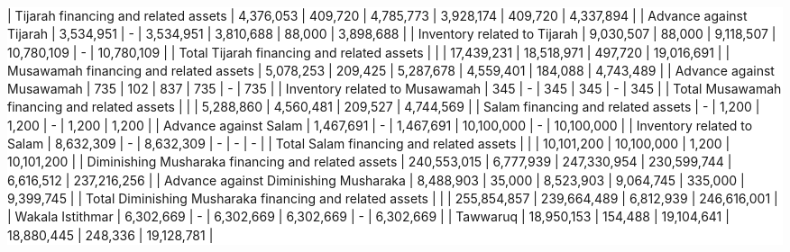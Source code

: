 | Tijarah financing and related assets                                | 4,376,053                                  | 409,720                                        | 4,785,773                             | 3,928,174                                  | 409,720                                        | 4,337,894                             |
| Advance against Tijarah                                             | 3,534,951                                  | -                                              | 3,534,951                             | 3,810,688                                  | 88,000                                         | 3,898,688                             |
| Inventory related to Tijarah                                        | 9,030,507                                  | 88,000                                         | 9,118,507                             | 10,780,109                                 | -                                              | 10,780,109                            |
| Total Tijarah financing and related assets                          |                                            |                                                | 17,439,231                            | 18,518,971                                 | 497,720                                        | 19,016,691                            |
| Musawamah financing and related assets                              | 5,078,253                                  | 209,425                                        | 5,287,678                             | 4,559,401                                  | 184,088                                        | 4,743,489                             |
| Advance against Musawamah                                           | 735                                        | 102                                            | 837                                   | 735                                        | -                                              | 735                                   |
| Inventory related to Musawamah                                      | 345                                        | -                                              | 345                                   | 345                                        | -                                              | 345                                   |
| Total Musawamah financing and related assets                        |                                            |                                                | 5,288,860                             | 4,560,481                                  | 209,527                                        | 4,744,569                             |
| Salam financing and related assets                                  | -                                          | 1,200                                          | 1,200                                 | -                                          | 1,200                                          | 1,200                                 |
| Advance against Salam                                               | 1,467,691                                  | -                                              | 1,467,691                             | 10,100,000                                 | -                                              | 10,100,000                            |
| Inventory related to Salam                                          | 8,632,309                                  | -                                              | 8,632,309                             | -                                          | -                                              | -                                     |
| Total Salam financing and related assets                            |                                            |                                                | 10,101,200                            | 10,100,000                                 | 1,200                                          | 10,101,200                            |
| Diminishing Musharaka financing and related assets                  | 240,553,015                                | 6,777,939                                      | 247,330,954                           | 230,599,744                                | 6,616,512                                      | 237,216,256                           |
| Advance against Diminishing Musharaka                               | 8,488,903                                  | 35,000                                         | 8,523,903                             | 9,064,745                                  | 335,000                                        | 9,399,745                             |
| Total Diminishing Musharaka financing and related assets            |                                            |                                                | 255,854,857                           | 239,664,489                                | 6,812,939                                      | 246,616,001                           |
| Wakala Istithmar                                                    | 6,302,669                                  | -                                              | 6,302,669                             | 6,302,669                                  | -                                              | 6,302,669                             |
| Tawwaruq                                                            | 18,950,153                                 | 154,488                                        | 19,104,641                            | 18,880,445                                 | 248,336                                        | 19,128,781                            |